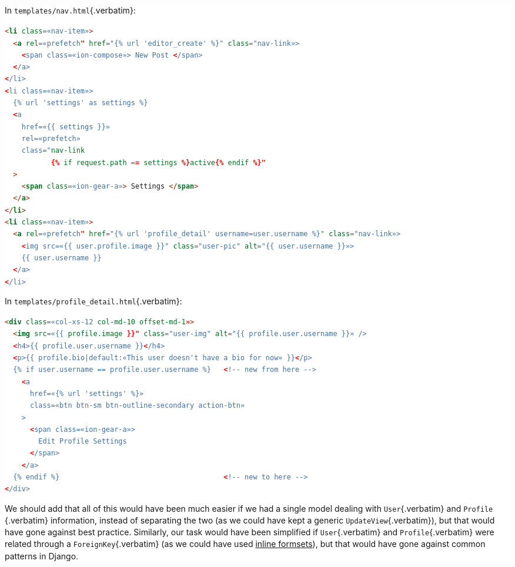 In `templates/nav.html`{.verbatim}:

``` html
<li class=«nav-item»>
  <a rel=«prefetch" href="{% url 'editor_create' %}" class="nav-link»>
    <span class=«ion-compose»> New Post </span>
  </a>
</li>
<li class=«nav-item»>
  {% url 'settings' as settings %}
  <a
    href=«{{ settings }}»
    rel=«prefetch»
    class="nav-link
           {% if request.path == settings %}active{% endif %}"
  >
    <span class=«ion-gear-a»> Settings </span>
  </a>
</li>
<li class=«nav-item»>
  <a rel=«prefetch" href="{% url 'profile_detail' username=user.username %}" class="nav-link»>
    <img src=«{{ user.profile.image }}" class="user-pic" alt="{{ user.username }}»>
    {{ user.username }}
  </a>
</li>
```

In `templates/profile_detail.html`{.verbatim}:

``` html
<div class=«col-xs-12 col-md-10 offset-md-1»>
  <img src=«{{ profile.image }}" class="user-img" alt="{{ profile.user.username }}» />
  <h4>{{ profile.user.username }}</h4>
  <p>{{ profile.bio|default:«This user doesn't have a bio for now» }}</p>
  {% if user.username == profile.user.username %}   <!-- new from here -->
    <a
      href=«{% url 'settings' %}»
      class=«btn btn-sm btn-outline-secondary action-btn»
    >
      <span class=«ion-gear-a»>
        Edit Profile Settings
      </span>
    </a>
  {% endif %}                                       <!-- new to here -->
</div>
```

We should add that all of this would have been much easier if we had a
single model dealing with `User`{.verbatim} and `Profile`{.verbatim}
information, instead of separating the two (as we could have kept a
generic `UpdateView`{.verbatim}), but that would have gone against best
practice. Similarly, our task would have been simplified if
`User`{.verbatim} and `Profile`{.verbatim} were related through a
`ForeignKey`{.verbatim} (as we could have used [inline
formsets](https://docs.djangoproject.com/en/4.0/topics/forms/modelforms/#inline-formsets)),
but that would have gone against common patterns in Django.
